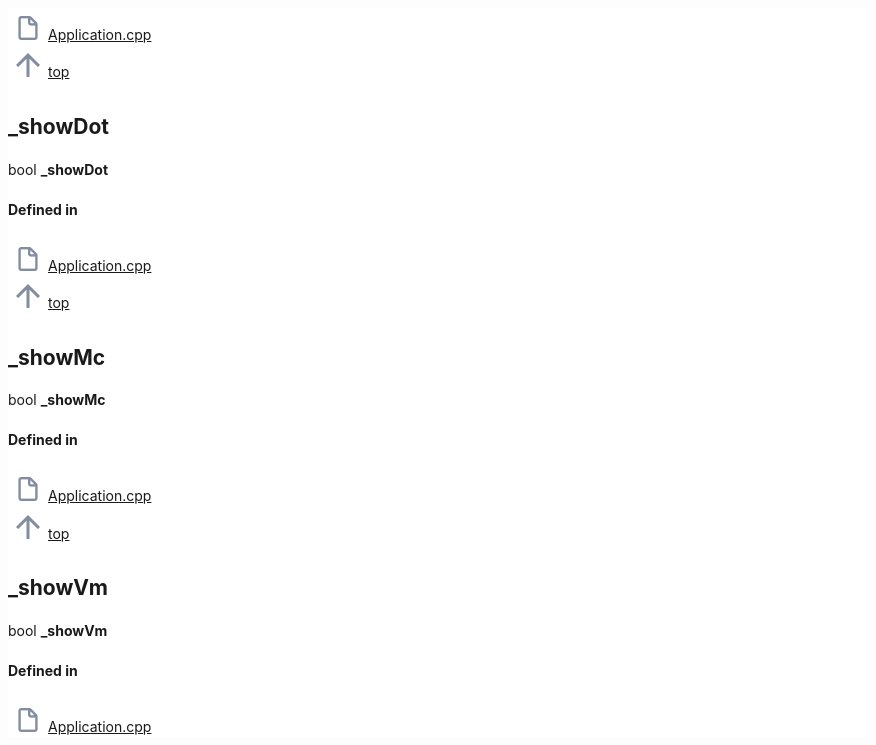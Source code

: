<span class="icon-list-item"><a href="https://github.com/CharlesCarley/HackComputer/blob/master/Source/Computer/Application.cpp#L151" class="icon-list-item"><img src="../images/file.svg" class="icon-list-item"/><span class="icon-list-item">Application.cpp</span>
</a>
</span>
<br/>
<span class="icon-list-item"><a href="#application" class="icon-list-item"><img src="../images/jumpToTop.svg" class="icon-list-item"/><span class="icon-list-item">top</span>
</a>
</span>
<br/>
<a id="_showdot"></a>
<h2>_showDot</h2>
<span class="inline-text">bool</span>
<span class="bold-text"><b>_showDot</b></span>
<br/>
<a id="defined-in"></a>
<h4>Defined in</h4>
<span class="icon-list-item"><a href="https://github.com/CharlesCarley/HackComputer/blob/master/Source/Computer/Application.cpp#L154" class="icon-list-item"><img src="../images/file.svg" class="icon-list-item"/><span class="icon-list-item">Application.cpp</span>
</a>
</span>
<br/>
<span class="icon-list-item"><a href="#application" class="icon-list-item"><img src="../images/jumpToTop.svg" class="icon-list-item"/><span class="icon-list-item">top</span>
</a>
</span>
<br/>
<a id="_showmc"></a>
<h2>_showMc</h2>
<span class="inline-text">bool</span>
<span class="bold-text"><b>_showMc</b></span>
<br/>
<a id="defined-in"></a>
<h4>Defined in</h4>
<span class="icon-list-item"><a href="https://github.com/CharlesCarley/HackComputer/blob/master/Source/Computer/Application.cpp#L152" class="icon-list-item"><img src="../images/file.svg" class="icon-list-item"/><span class="icon-list-item">Application.cpp</span>
</a>
</span>
<br/>
<span class="icon-list-item"><a href="#application" class="icon-list-item"><img src="../images/jumpToTop.svg" class="icon-list-item"/><span class="icon-list-item">top</span>
</a>
</span>
<br/>
<a id="_showvm"></a>
<h2>_showVm</h2>
<span class="inline-text">bool</span>
<span class="bold-text"><b>_showVm</b></span>
<br/>
<a id="defined-in"></a>
<h4>Defined in</h4>
<span class="icon-list-item"><a href="https://github.com/CharlesCarley/HackComputer/blob/master/Source/Computer/Application.cpp#L150" class="icon-list-item"><img src="../images/file.svg" class="icon-list-item"/><span class="icon-list-item">Application.cpp</span>
</a>